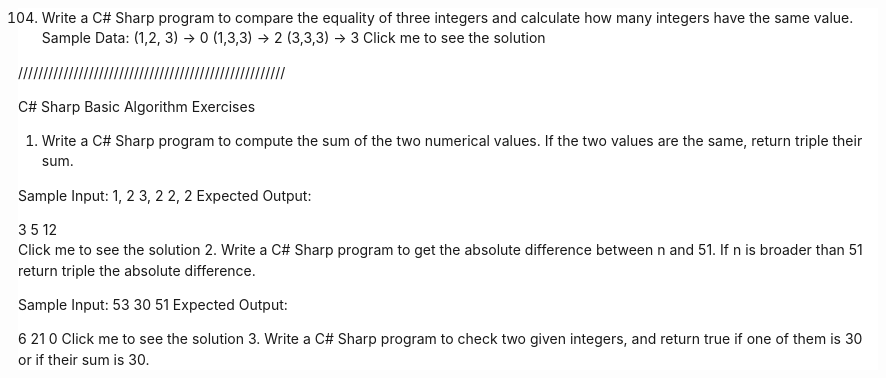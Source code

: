 104. Write a C# Sharp program to compare the equality of three integers and calculate how many integers have the same value.
Sample Data:
(1,2, 3) -> 0
(1,3,3) -> 2
(3,3,3) -> 3
Click me to see the solution













/////////////////////////////////////////////////////













C# Sharp Basic Algorithm Exercises


1. Write a C# Sharp program to compute the sum of the two numerical values. If the two values are the same, return triple their sum.

Sample Input:
1, 2
3, 2
2, 2
Expected Output:

3
5
12   
Click me to see the solution
2. Write a C# Sharp program to get the absolute difference between n and 51. If n is broader than 51 return triple the absolute difference.

Sample Input:
53
30
51
Expected Output:

6
21
0
Click me to see the solution
3. Write a C# Sharp program to check two given integers, and return true if one of them is 30 or if their sum is 30.
